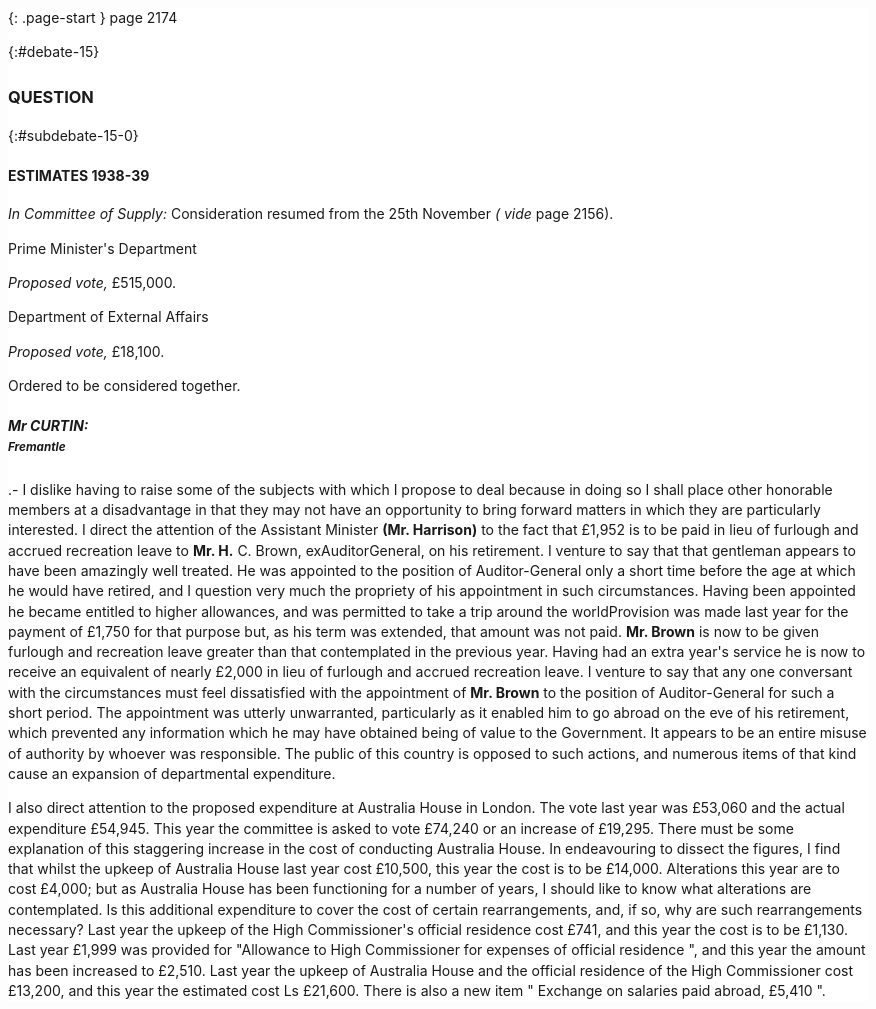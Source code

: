 {: .page-start }
page 2174

{:#debate-15}
### QUESTION

{:#subdebate-15-0}
#### ESTIMATES 1938-39


 *In Committee of Supply:* Consideration resumed from the 25th November  *( vide*  page 2156). 

Prime Minister's Department


 *Proposed vote,* £515,000. 

Department of External Affairs


 *Proposed vote,* £18,100. 

Ordered to be considered together. 

##### Mr CURTIN:<br><small class="text-muted">Fremantle</small>

.- I dislike having to raise some of the subjects with which I propose to deal because in doing so I shall place other honorable members at a disadvantage in that they may not have an opportunity to bring forward matters in which they are particularly interested. I direct the attention of the Assistant Minister  **(Mr. Harrison)**  to the fact that £1,952 is to be paid in lieu of furlough and accrued recreation leave to  **Mr. H.**  C. Brown, exAuditorGeneral, on his retirement. I venture to say that that gentleman appears to have been amazingly well treated. He was appointed to the position of Auditor-General only a short time before the age at which he would have retired, and I question very much the propriety of his appointment in such circumstances. Having been appointed he became entitled to higher allowances, and was permitted to take a trip around the worldProvision was made last year for the payment of £1,750 for that purpose but, as his term was extended, that amount was not paid.  **Mr. Brown**  is now to be given furlough and recreation leave greater than that contemplated in the previous year. Having had an extra year's service he is now to receive an equivalent of nearly £2,000 in lieu of furlough and accrued recreation leave. I venture to say that any one conversant with the circumstances must feel dissatisfied with the appointment of  **Mr. Brown**  to the position of Auditor-General for such a short period. The appointment was utterly unwarranted, particularly as it enabled him to go abroad on the eve of his retirement, which prevented any information which he may have obtained being of value to the Government. It appears to be an entire misuse of authority by whoever was responsible. The public of this country is opposed to such actions, and numerous items of that kind cause an expansion of departmental expenditure. 

I also direct attention to the proposed expenditure at Australia House in London. The vote last year was £53,060 and the actual expenditure £54,945. This year the committee is asked to vote £74,240 or an increase of £19,295. There must be some explanation of this staggering increase in the cost of conducting Australia House. In endeavouring to dissect the figures, I find that whilst the upkeep of Australia House last year cost £10,500, this year the cost is to be  £14,000. Alterations this year are to cost £4,000; but as Australia House has been functioning for a number of years, I should like to know what alterations are contemplated. Is this additional expenditure to cover the cost of certain rearrangements, and, if so, why are such rearrangements necessary? Last year the upkeep of the High Commissioner's official residence cost £741, and this year the cost is to be £1,130. Last year £1,999 was provided for "Allowance to High Commissioner for expenses of official residence ", and this year the amount has been increased to £2,510. Last year the upkeep of Australia House and the official residence of the High Commissioner cost £13,200, and this year the estimated cost Ls £21,600. There is also a new item " Exchange on salaries paid abroad, £5,410 ". 

